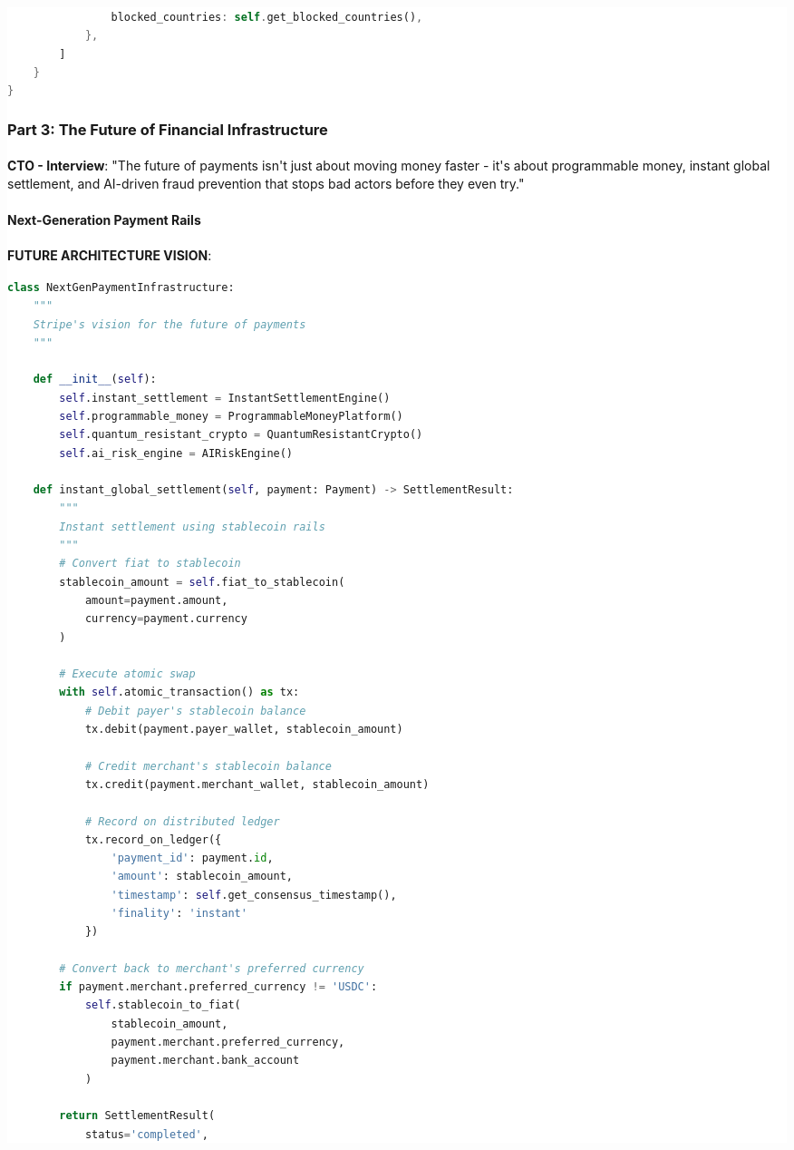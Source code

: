 ```rust
                blocked_countries: self.get_blocked_countries(),
            },
        ]
    }
}
```

### Part 3: The Future of Financial Infrastructure

**CTO - Interview**:
"The future of payments isn't just about moving money faster - it's about programmable money, instant global settlement, and AI-driven fraud prevention that stops bad actors before they even try."

#### Next-Generation Payment Rails

**FUTURE ARCHITECTURE VISION**:
```python
class NextGenPaymentInfrastructure:
    """
    Stripe's vision for the future of payments
    """
    
    def __init__(self):
        self.instant_settlement = InstantSettlementEngine()
        self.programmable_money = ProgrammableMoneyPlatform()
        self.quantum_resistant_crypto = QuantumResistantCrypto()
        self.ai_risk_engine = AIRiskEngine()
        
    def instant_global_settlement(self, payment: Payment) -> SettlementResult:
        """
        Instant settlement using stablecoin rails
        """
        # Convert fiat to stablecoin
        stablecoin_amount = self.fiat_to_stablecoin(
            amount=payment.amount,
            currency=payment.currency
        )
        
        # Execute atomic swap
        with self.atomic_transaction() as tx:
            # Debit payer's stablecoin balance
            tx.debit(payment.payer_wallet, stablecoin_amount)
            
            # Credit merchant's stablecoin balance
            tx.credit(payment.merchant_wallet, stablecoin_amount)
            
            # Record on distributed ledger
            tx.record_on_ledger({
                'payment_id': payment.id,
                'amount': stablecoin_amount,
                'timestamp': self.get_consensus_timestamp(),
                'finality': 'instant'
            })
            
        # Convert back to merchant's preferred currency
        if payment.merchant.preferred_currency != 'USDC':
            self.stablecoin_to_fiat(
                stablecoin_amount,
                payment.merchant.preferred_currency,
                payment.merchant.bank_account
            )
            
        return SettlementResult(
            status='completed',
```
